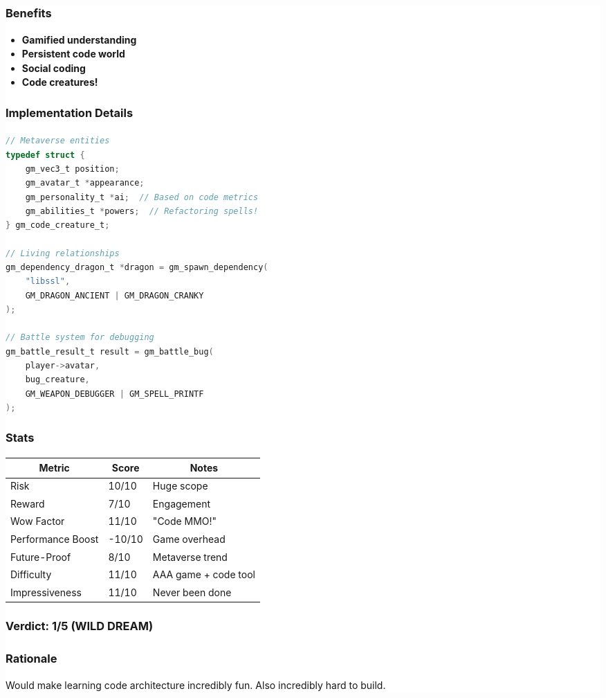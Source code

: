 ### Benefits
- **Gamified understanding**
- **Persistent code world**
- **Social coding**
- **Code creatures!**

### Implementation Details
```c
// Metaverse entities
typedef struct {
    gm_vec3_t position;
    gm_avatar_t *appearance;
    gm_personality_t *ai;  // Based on code metrics
    gm_abilities_t *powers;  // Refactoring spells!
} gm_code_creature_t;

// Living relationships
gm_dependency_dragon_t *dragon = gm_spawn_dependency(
    "libssl",
    GM_DRAGON_ANCIENT | GM_DRAGON_CRANKY
);

// Battle system for debugging
gm_battle_result_t result = gm_battle_bug(
    player->avatar,
    bug_creature,
    GM_WEAPON_DEBUGGER | GM_SPELL_PRINTF
);
```

### Stats

| Metric | Score | Notes |
|--------|-------|-------|
| Risk | 10/10 | Huge scope |
| Reward | 7/10 | Engagement |
| Wow Factor | 11/10 | "Code MMO!" |
| Performance Boost | -10/10 | Game overhead |
| Future-Proof | 8/10 | Metaverse trend |
| Difficulty | 11/10 | AAA game + code tool |
| Impressiveness | 11/10 | Never been done |

### Verdict: 1/5 (WILD DREAM)

### Rationale
Would make learning code architecture incredibly fun. Also incredibly hard to build.
